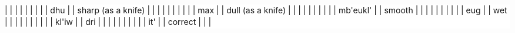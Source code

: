 |  |
|  |
|  |
|  |
| dhu |
| sharp (as a knife) |
|  |
|  |
|  |
|  |
| max |
| dull (as a knife) |
|  |
|  |
|  |
|  |
| mb'eukl' |
| smooth |
|  |
|  |
|  |
|  |
| eug |
| wet |
|  |
|  |
|  |
|  |
| kl'iw |
| dri |
|  |
|  |
|  |
|  |
| it' |
| correct |
|  |
